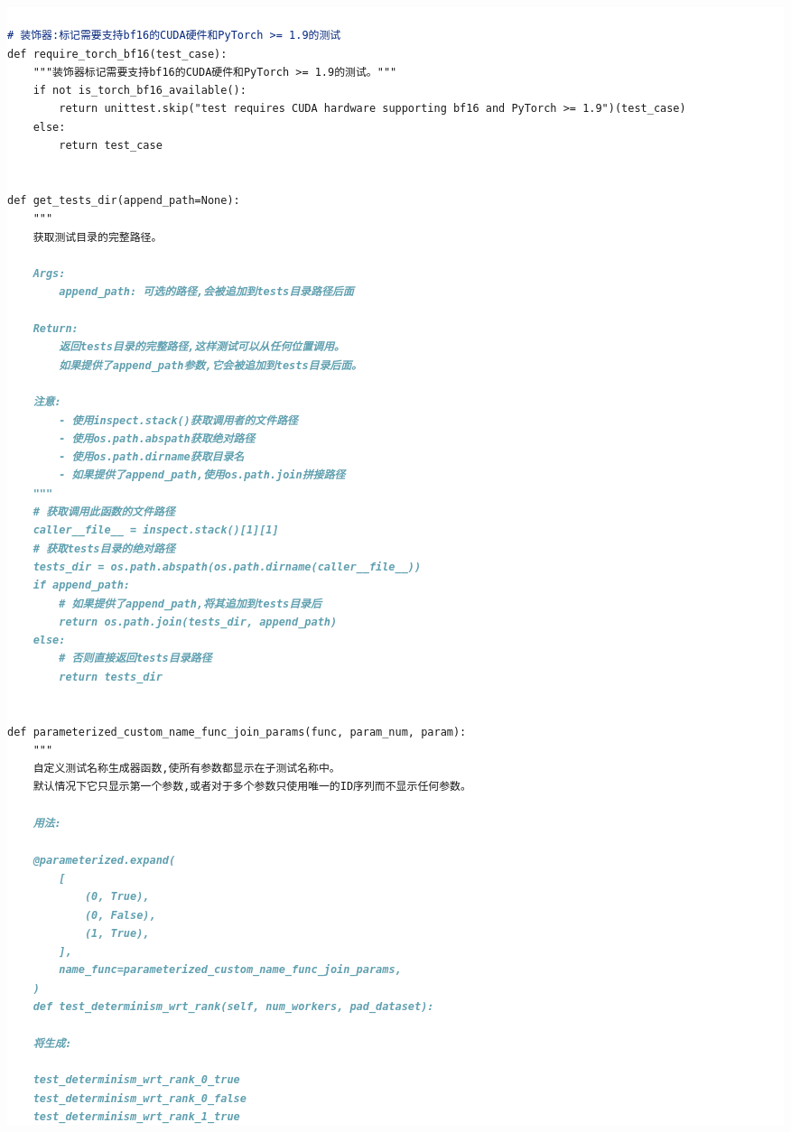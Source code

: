 ```markdown

# 装饰器:标记需要支持bf16的CUDA硬件和PyTorch >= 1.9的测试
def require_torch_bf16(test_case):
    """装饰器标记需要支持bf16的CUDA硬件和PyTorch >= 1.9的测试。"""
    if not is_torch_bf16_available():
        return unittest.skip("test requires CUDA hardware supporting bf16 and PyTorch >= 1.9")(test_case)
    else:
        return test_case


def get_tests_dir(append_path=None):
    """
    获取测试目录的完整路径。

    Args:
        append_path: 可选的路径,会被追加到tests目录路径后面

    Return:
        返回tests目录的完整路径,这样测试可以从任何位置调用。
        如果提供了append_path参数,它会被追加到tests目录后面。

    注意:
        - 使用inspect.stack()获取调用者的文件路径
        - 使用os.path.abspath获取绝对路径
        - 使用os.path.dirname获取目录名
        - 如果提供了append_path,使用os.path.join拼接路径
    """
    # 获取调用此函数的文件路径
    caller__file__ = inspect.stack()[1][1]
    # 获取tests目录的绝对路径
    tests_dir = os.path.abspath(os.path.dirname(caller__file__))
    if append_path:
        # 如果提供了append_path,将其追加到tests目录后
        return os.path.join(tests_dir, append_path)
    else:
        # 否则直接返回tests目录路径
        return tests_dir


def parameterized_custom_name_func_join_params(func, param_num, param):
    """
    自定义测试名称生成器函数,使所有参数都显示在子测试名称中。
    默认情况下它只显示第一个参数,或者对于多个参数只使用唯一的ID序列而不显示任何参数。

    用法:

    @parameterized.expand(
        [
            (0, True),
            (0, False), 
            (1, True),
        ],
        name_func=parameterized_custom_name_func_join_params,
    )
    def test_determinism_wrt_rank(self, num_workers, pad_dataset):

    将生成:

    test_determinism_wrt_rank_0_true
    test_determinism_wrt_rank_0_false 
    test_determinism_wrt_rank_1_true

```